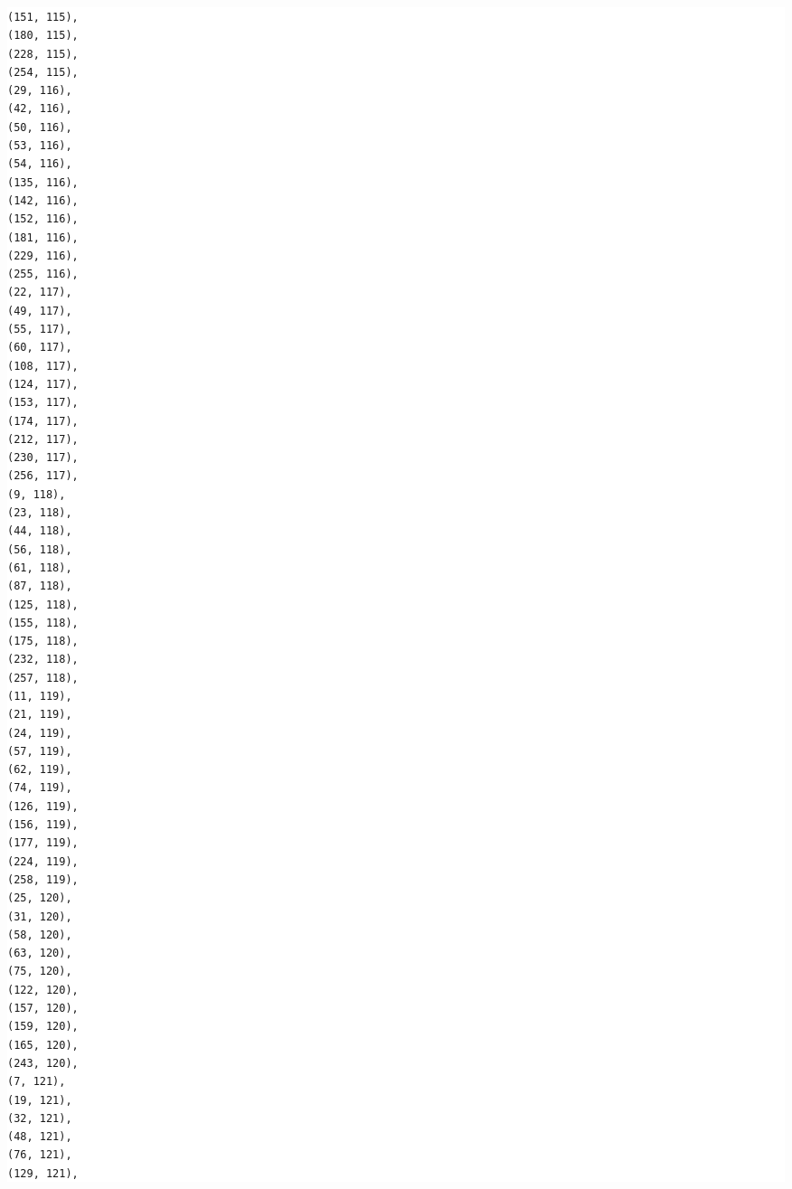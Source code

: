 	(151, 115),
	(180, 115),
	(228, 115),
	(254, 115),
	(29, 116),
	(42, 116),
	(50, 116),
	(53, 116),
	(54, 116),
	(135, 116),
	(142, 116),
	(152, 116),
	(181, 116),
	(229, 116),
	(255, 116),
	(22, 117),
	(49, 117),
	(55, 117),
	(60, 117),
	(108, 117),
	(124, 117),
	(153, 117),
	(174, 117),
	(212, 117),
	(230, 117),
	(256, 117),
	(9, 118),
	(23, 118),
	(44, 118),
	(56, 118),
	(61, 118),
	(87, 118),
	(125, 118),
	(155, 118),
	(175, 118),
	(232, 118),
	(257, 118),
	(11, 119),
	(21, 119),
	(24, 119),
	(57, 119),
	(62, 119),
	(74, 119),
	(126, 119),
	(156, 119),
	(177, 119),
	(224, 119),
	(258, 119),
	(25, 120),
	(31, 120),
	(58, 120),
	(63, 120),
	(75, 120),
	(122, 120),
	(157, 120),
	(159, 120),
	(165, 120),
	(243, 120),
	(7, 121),
	(19, 121),
	(32, 121),
	(48, 121),
	(76, 121),
	(129, 121),